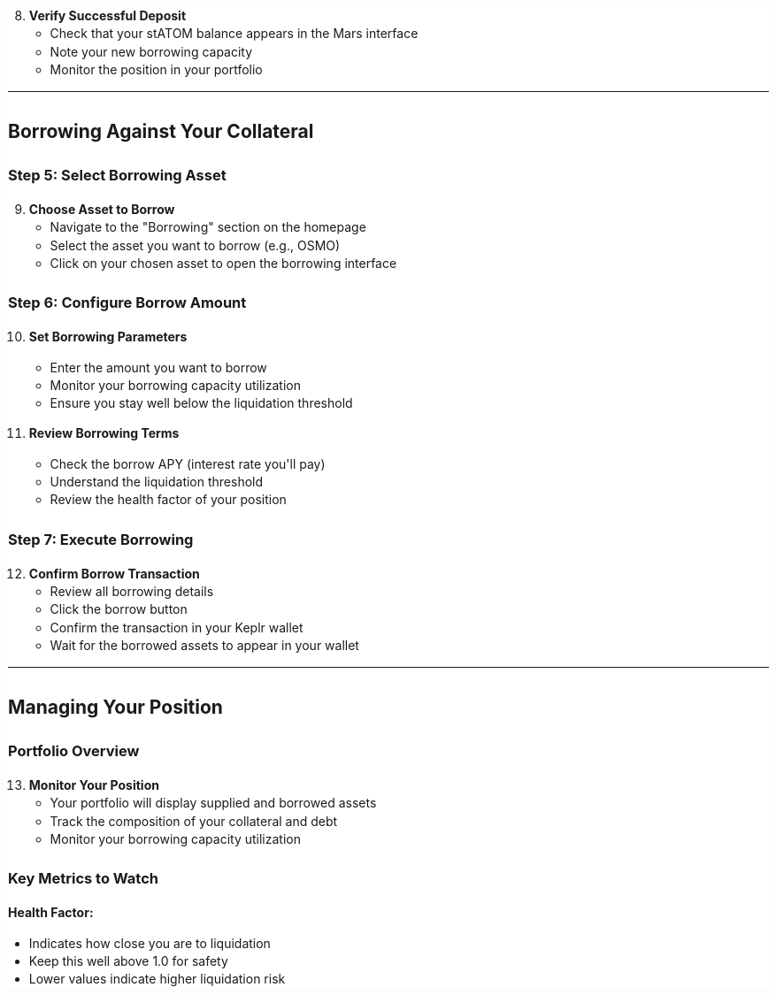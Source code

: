 8. **Verify Successful Deposit**
   - Check that your stATOM balance appears in the Mars interface
   - Note your new borrowing capacity
   - Monitor the position in your portfolio

---

## Borrowing Against Your Collateral

### Step 5: Select Borrowing Asset

9. **Choose Asset to Borrow**
   - Navigate to the "Borrowing" section on the homepage
   - Select the asset you want to borrow (e.g., OSMO)
   - Click on your chosen asset to open the borrowing interface

### Step 6: Configure Borrow Amount

10. **Set Borrowing Parameters**
    - Enter the amount you want to borrow
    - Monitor your borrowing capacity utilization
    - Ensure you stay well below the liquidation threshold

11. **Review Borrowing Terms**
    - Check the borrow APY (interest rate you'll pay)
    - Understand the liquidation threshold
    - Review the health factor of your position

### Step 7: Execute Borrowing

12. **Confirm Borrow Transaction**
    - Review all borrowing details
    - Click the borrow button
    - Confirm the transaction in your Keplr wallet
    - Wait for the borrowed assets to appear in your wallet

---

## Managing Your Position

### Portfolio Overview

13. **Monitor Your Position**
    - Your portfolio will display supplied and borrowed assets
    - Track the composition of your collateral and debt
    - Monitor your borrowing capacity utilization

### Key Metrics to Watch

**Health Factor:**
- Indicates how close you are to liquidation
- Keep this well above 1.0 for safety
- Lower values indicate higher liquidation risk
